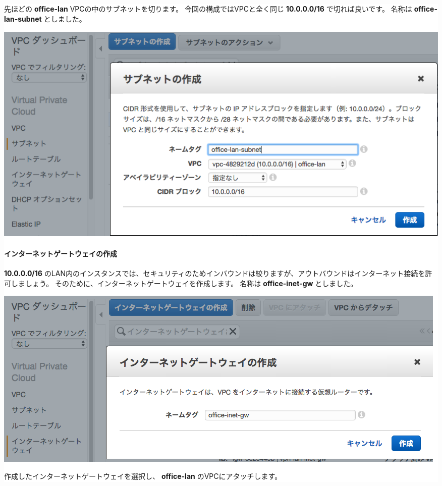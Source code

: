 先ほどの **office-lan** VPCの中のサブネットを切ります。
今回の構成ではVPCと全く同じ **10.0.0.0/16** で切れば良いです。
名称は **office-lan-subnet** としました。

<img src="/img/2016/07-14-create-subnet.png" alt="サブネットの作成" width="auto" height="auto">


#### インターネットゲートウェイの作成

**10.0.0.0/16** のLAN内のインスタンスでは、セキュリティのためインバウンドは絞りますが、アウトバウンドはインターネット接続を許可しましょう。
そのために、インターネットゲートウェイを作成します。
名称は **office-inet-gw** としました。

<img src="/img/2016/07-14-create-internet-gateway.png" alt="AWSでのインターネットゲートウェイの作成" width="auto" height="auto">

作成したインターネットゲートウェイを選択し、 **office-lan** のVPCにアタッチします。
